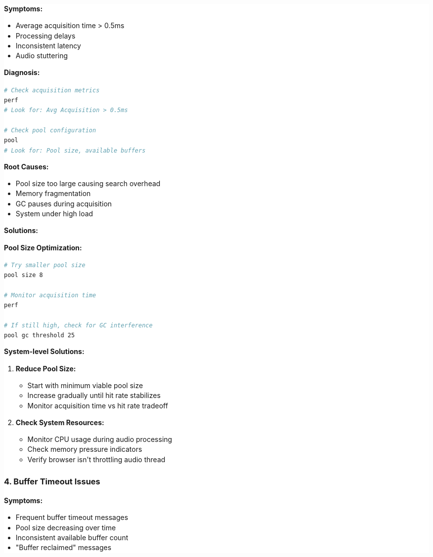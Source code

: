**Symptoms:**
- Average acquisition time > 0.5ms
- Processing delays
- Inconsistent latency
- Audio stuttering

**Diagnosis:**
```bash
# Check acquisition metrics
perf
# Look for: Avg Acquisition > 0.5ms

# Check pool configuration
pool
# Look for: Pool size, available buffers
```

**Root Causes:**
- Pool size too large causing search overhead
- Memory fragmentation
- GC pauses during acquisition
- System under high load

**Solutions:**

**Pool Size Optimization:**
```bash
# Try smaller pool size
pool size 8

# Monitor acquisition time
perf

# If still high, check for GC interference
pool gc threshold 25
```

**System-level Solutions:**
1. **Reduce Pool Size:**
   - Start with minimum viable pool size
   - Increase gradually until hit rate stabilizes
   - Monitor acquisition time vs hit rate tradeoff

2. **Check System Resources:**
   - Monitor CPU usage during audio processing
   - Check memory pressure indicators
   - Verify browser isn't throttling audio thread

### 4. Buffer Timeout Issues

**Symptoms:**
- Frequent buffer timeout messages
- Pool size decreasing over time
- Inconsistent available buffer count
- "Buffer reclaimed" messages
